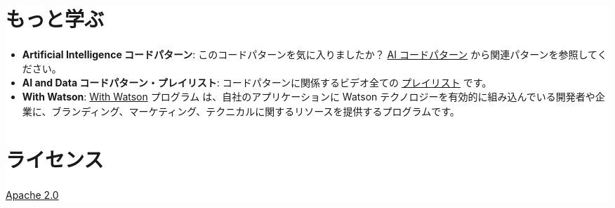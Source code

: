 
# もっと学ぶ

* **Artificial Intelligence コードパターン**: このコードパターンを気に入りましたか？ [AI コードパターン](https://developer.ibm.com/jp/technologies/artificial-intelligence/) から関連パターンを参照してください。
* **AI and Data コードパターン・プレイリスト**: コードパターンに関係するビデオ全ての [プレイリスト](https://www.youtube.com/playlist?list=PLzUbsvIyrNfknNewObx5N7uGZ5FKH0Fde) です。
* **With Watson**: [With Watson](https://www.ibm.com/watson/jp-ja/with-watson/) プログラム は、自社のアプリケーションに Watson テクノロジーを有効的に組み込んでいる開発者や企業に、ブランディング、マーケティング、テクニカルに関するリソースを提供するプログラムです。

# ライセンス

[Apache 2.0](LICENSE)
